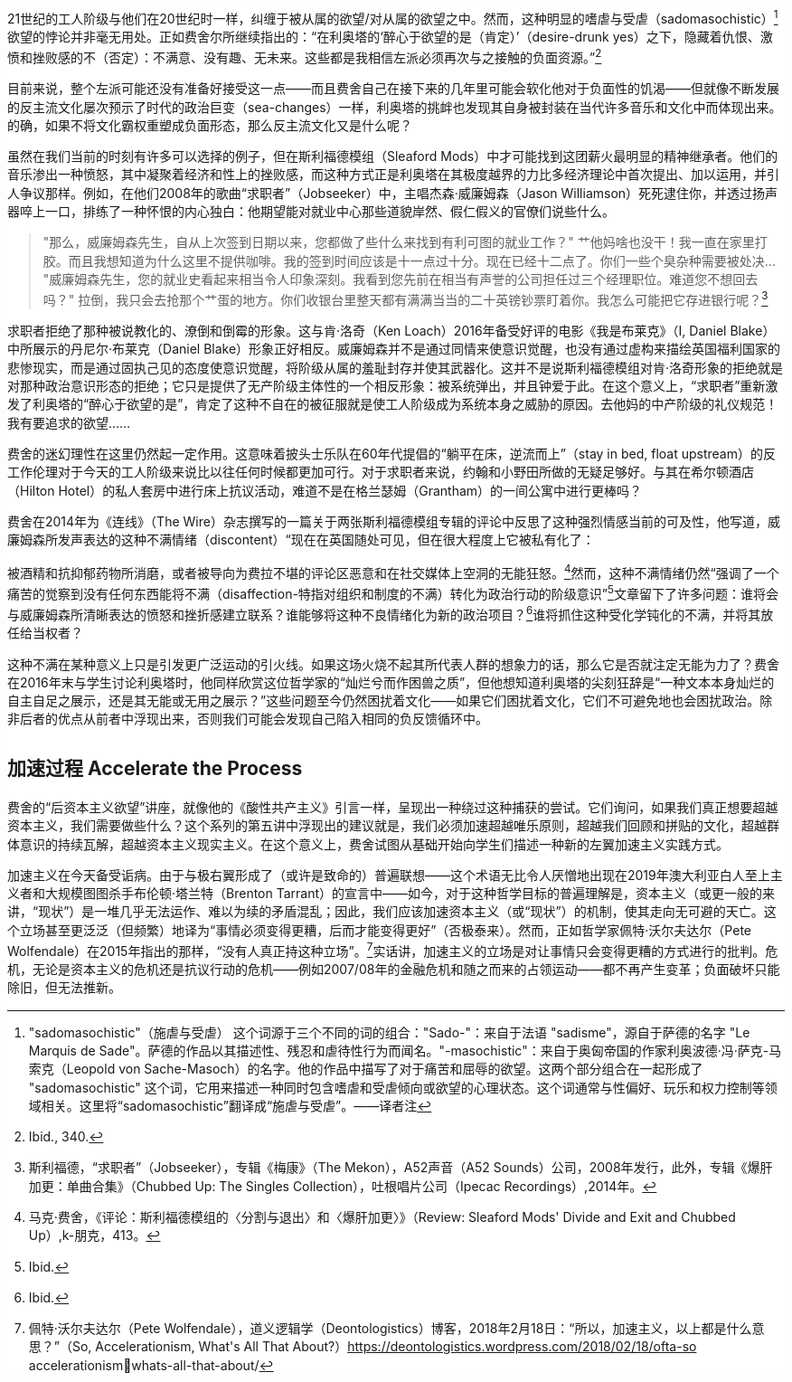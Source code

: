 21世纪的工人阶级与他们在20世纪时一样，纠缠于被从属的欲望/对从属的欲望之中。然而，这种明显的嗜虐与受虐（sadomasochistic）[^39]欲望的悖论并非毫无用处。正如费舍尔所继续指出的：“在利奥塔的‘醉心于欲望的是（肯定）’（desire-drunk yes）之下，隐藏着仇恨、激愤和挫败感的不（否定）：不满意、没有趣、无未来。这些都是我相信左派必须再次与之接触的负面资源。”[^40]
[^39]:"sadomasochistic"（施虐与受虐） 这个词源于三个不同的词的组合："Sado-"：来自于法语 "sadisme"，源自于萨德的名字 "Le Marquis de Sade"。萨德的作品以其描述性、残忍和虐待性行为而闻名。"-masochistic"：来自于奥匈帝国的作家利奥波德·冯·萨克-马索克（Leopold von Sache-Masoch）的名字。他的作品中描写了对于痛苦和屈辱的欲望。这两个部分组合在一起形成了 "sadomasochistic" 这个词，它用来描述一种同时包含嗜虐和受虐倾向或欲望的心理状态。这个词通常与性偏好、玩乐和权力控制等领域相关。这里将“sadomasochistic”翻译成“施虐与受虐”。——译者注
[^40]:Ibid., 340.

目前来说，整个左派可能还没有准备好接受这一点——而且费舍自己在接下来的几年里可能会软化他对于负面性的饥渴——但就像不断发展的反主流文化屡次预示了时代的政治巨变（sea-changes）一样，利奥塔的挑衅也发现其自身被封装在当代许多音乐和文化中而体现出来。的确，如果不将文化霸权重塑成负面形态，那么反主流文化又是什么呢？

虽然在我们当前的时刻有许多可以选择的例子，但在斯利福德模组（Sleaford Mods）中才可能找到这团薪火最明显的精神继承者。他们的音乐渗出一种愤怒，其中凝聚着经济和性上的挫败感，而这种方式正是利奥塔在其极度越界的力比多经济理论中首次提出、加以运用，并引人争议那样。例如，在他们2008年的歌曲“求职者”（Jobseeker）中，主唱杰森·威廉姆森（Jason Williamson）死死逮住你，并透过扬声器啐上一口，排练了一种怀恨的内心独白：他期望能对就业中心那些道貌岸然、假仁假义的官僚们说些什么。
>"那么，威廉姆森先生，自从上次签到日期以来，您都做了些什么来找到有利可图的就业工作？" 艹他妈啥也没干！我一直在家里打胶。而且我想知道为什么这里不提供咖啡。我的签到时间应该是十一点过十分。现在已经十二点了。你们一些个臭杂种需要被处决... "威廉姆森先生，您的就业史看起来相当令人印象深刻。我看到您先前在相当有声誉的公司担任过三个经理职位。难道您不想回去吗？" 拉倒，我只会去抢那个艹蛋的地方。你们收银台里整天都有满满当当的二十英镑钞票盯着你。我怎么可能把它存进银行呢？[^41]
[^41]:斯利福德，“求职者”（Jobseeker），专辑《梅康》（The Mekon），A52声音（A52 Sounds）公司，2008年发行，此外，专辑《爆肝加更：单曲合集》（Chubbed Up: The Singles Collection），吐根唱片公司（Ipecac Recordings）,2014年。

求职者拒绝了那种被说教化的、潦倒和倒霉的形象。这与肯·洛奇（Ken Loach）2016年备受好评的电影《我是布莱克》（I, Daniel Blake）中所展示的丹尼尔·布莱克（Daniel Blake）形象正好相反。威廉姆森并不是通过同情来使意识觉醒，也没有通过虚构来描绘英国福利国家的悲惨现实，而是通过固执己见的态度使意识觉醒，将阶级从属的羞耻封存并使其武器化。这并不是说斯利福德模组对肯·洛奇形象的拒绝就是对那种政治意识形态的拒绝；它只是提供了无产阶级主体性的一个相反形象：被系统弹出，并且钟爱于此。在这个意义上，“求职者”重新激发了利奥塔的“醉心于欲望的是”，肯定了这种不自在的被征服就是使工人阶级成为系统本身之威胁的原因。去他妈的中产阶级的礼仪规范！我有要追求的欲望……

费舍的迷幻理性在这里仍然起一定作用。这意味着披头士乐队在60年代提倡的“躺平在床，逆流而上”（stay in bed, float upstream）的反工作伦理对于今天的工人阶级来说比以往任何时候都更加可行。对于求职者来说，约翰和小野田所做的无疑足够好。与其在希尔顿酒店（Hilton Hotel）的私人套房中进行床上抗议活动，难道不是在格兰瑟姆（Grantham）的一间公寓中进行更棒吗？

费舍在2014年为《连线》（The Wire）杂志撰写的一篇关于两张斯利福德模组专辑的评论中反思了这种强烈情感当前的可及性，他写道，威廉姆森所发声表达的这种不满情绪（discontent）“现在在英国随处可见，但在很大程度上它被私有化了：

被酒精和抗抑郁药物所消磨，或者被导向为费拉不堪的评论区恶意和在社交媒体上空洞的无能狂怒。[^42]然而，这种不满情绪仍然“强调了一个痛苦的觉察到没有任何东西能将不满（disaffection-特指对组织和制度的不满）转化为政治行动的阶级意识”[^43]文章留下了许多问题：谁将会与威廉姆森所清晰表达的愤怒和挫折感建立联系？谁能够将这种不良情绪化为新的政治项目？[^44]谁将抓住这种受化学钝化的不满，并将其放任给当权者？
[^42]:马克·费舍，《评论：斯利福德模组的〈分割与退出〉和〈爆肝加更〉》（Review: Sleaford Mods' Divide and Exit and Chubbed Up）,k-朋克，413。
[^43]:Ibid.
[^44]:Ibid.

这种不满在某种意义上只是引发更广泛运动的引火线。如果这场火烧不起其所代表人群的想象力的话，那么它是否就注定无能为力了？费舍在2016年末与学生讨论利奥塔时，他同样欣赏这位哲学家的“灿烂兮而作困兽之质”，但他想知道利奥塔的尖刻狂辞是“一种文本本身灿烂的自主自足之展示，还是其无能或无用之展示？”这些问题至今仍然困扰着文化——如果它们困扰着文化，它们不可避免地也会困扰政治。除非后者的优点从前者中浮现出来，否则我们可能会发现自己陷入相同的负反馈循环中。
## 加速过程 Accelerate the Process
费舍的“后资本主义欲望”讲座，就像他的《酸性共产主义》引言一样，呈现出一种绕过这种捕获的尝试。它们询问，如果我们真正想要超越资本主义，我们需要做些什么？这个系列的第五讲中浮现出的建议就是，我们必须加速超越唯乐原则，超越我们回顾和拼贴的文化，超越群体意识的持续瓦解，超越资本主义现实主义。在这个意义上，费舍试图从基础开始向学生们描述一种新的左翼加速主义实践方式。

加速主义在今天备受诟病。由于与极右翼形成了（或许是致命的）普遍联想——这个术语无比令人厌憎地出现在2019年澳大利亚白人至上主义者和大规模图图杀手布伦顿·塔兰特（Brenton Tarrant）的宣言中——如今，对于这种哲学目标的普遍理解是，资本主义（或更一般的来讲，“现状”）是一堆几乎无法运作、难以为续的矛盾混乱；因此，我们应该加速资本主义（或“现状”）的机制，使其走向无可避的天亡。这个立场甚至更泛泛（但频繁）地译为“事情必须变得更糟，后而才能变得更好”（否极泰来）。然而，正如哲学家佩特·沃尔夫达尔（Pete Wolfendale）在2015年指出的那样，“没有人真正持这种立场”。[^45]实话讲，加速主义的立场是对让事情只会变得更糟的方式进行的批判。危机，无论是资本主义的危机还是抗议行动的危机——例如2007/08年的金融危机和随之而来的占领运动——都不再产生变革；负面破坏只能除旧，但无法推新。
[^45]:佩特·沃尔夫达尔（Pete Wolfendale），道义逻辑学（Deontologistics）博客，2018年2月18日：“所以，加速主义，以上都是什么意思？”（So, Accelerationism, What's All That About?）https://deontologistics.wordpress.com/2018/02/18/ofta-so accelerationismwhats-all-that-about/ 
